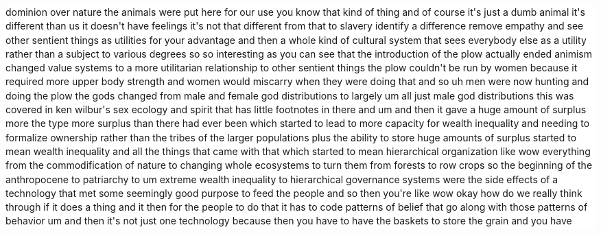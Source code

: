 dominion over nature the animals were
put here for our use you know that kind
of thing
and of course it's just a dumb animal
it's different than us it doesn't have
feelings it's not that different from
that to slavery
identify a difference remove empathy and
see other sentient things as utilities
for your advantage
and then a whole kind of cultural system
that sees everybody else as a utility
rather than a subject to various degrees
so so interesting as you can see that
the introduction of the plow actually
ended animism
changed value systems to a more
utilitarian relationship to other
sentient things
the plow couldn't be run by women
because it required more upper body
strength and women would miscarry when
they were doing that and so
uh men were now hunting and doing the
plow the gods changed from male and
female god distributions to largely
um all just male god distributions this
was covered in ken wilbur's sex ecology
and spirit that has little footnotes in
there
and um
and then it gave a huge amount of
surplus more the type more surplus than
there had ever been which started to
lead to more capacity for wealth
inequality and needing to formalize
ownership rather than the tribes of the
larger populations plus the
ability to store huge amounts of surplus
started to mean wealth inequality and
all the things that came with that which
started to mean hierarchical
organization
like wow everything from the
commodification of nature to changing
whole ecosystems to turn them from
forests to row crops so the beginning of
the anthropocene
to patriarchy to
um
extreme wealth inequality to
hierarchical governance systems were the
side effects of a technology
that met some seemingly good purpose to
feed the people
and so then you're like wow
okay how do we really think through if
it does a thing and it then for the
people to do that it has to code
patterns of belief that go along with
those patterns of behavior
um and then it's not just one technology
because then you have to have the
baskets to store the grain and you have